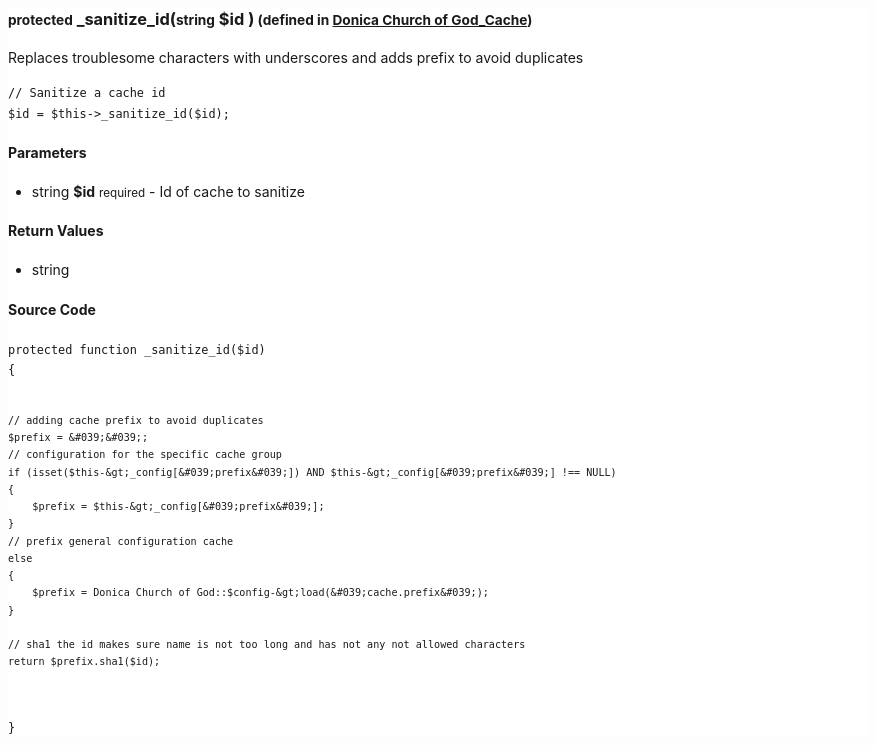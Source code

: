 </div>

<div class='method'>
<h3 id="_sanitize_id"><small>protected</small>  _sanitize_id(<small>string</small> <span class="param" title="Id of cache to sanitize">$id</span> )<small> (defined in <a href='/documentation/api/Donica Church of God_Cache'>Donica Church of God_Cache</a>)</small></h3>
<div class='description'><p>Replaces troublesome characters with underscores and adds prefix to avoid duplicates</p>

<pre><code>// Sanitize a cache id
$id = $this-&gt;_sanitize_id($id);
</code></pre>
</div>
<h4>Parameters</h4>
<ul>
<li>
 <span class="blue">string </span><strong> $id</strong> <small>required</small> - Id of cache to sanitize</li>
</ul>
<h4>Return Values</h4>
<ul class='return'>
<li>
<span class='blue'>string</span>  
</li></ul>
<div class="method-source">
<h4>Source Code</h4>
<pre>
<code class="language-php">protected function _sanitize_id($id)
{

    // adding cache prefix to avoid duplicates
    $prefix = &#039;&#039;;
    // configuration for the specific cache group
    if (isset($this-&gt;_config[&#039;prefix&#039;]) AND $this-&gt;_config[&#039;prefix&#039;] !== NULL)
    {
        $prefix = $this-&gt;_config[&#039;prefix&#039;];
    }
    // prefix general configuration cache
    else
    {
        $prefix = Donica Church of God::$config-&gt;load(&#039;cache.prefix&#039;);
    }

    // sha1 the id makes sure name is not too long and has not any not allowed characters
    return $prefix.sha1($id);
}</code>
</pre>
</div>
</div>
</div>